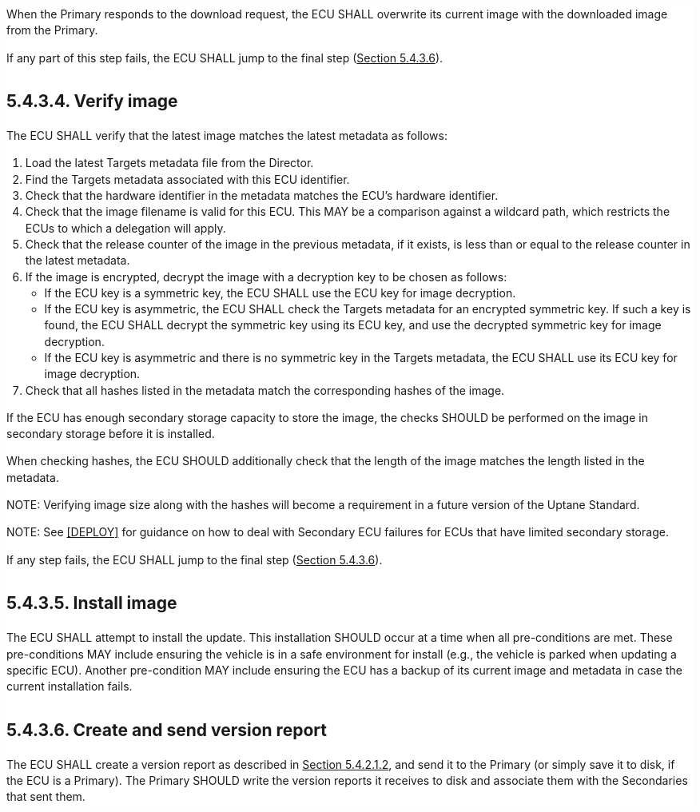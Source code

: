 When the Primary responds to the download request, the ECU SHALL overwrite its current image with the downloaded image from the Primary.

If any part of this step fails, the ECU SHALL jump to the final step ([Section 5.4.3.6](#5436-create-and-send-version-report)).

## 5.4.3.4. Verify image

The ECU SHALL verify that the latest image matches the latest metadata as follows:

1.  Load the latest Targets metadata file from the Director.
2.  Find the Targets metadata associated with this ECU identifier.
3.  Check that the hardware identifier in the metadata matches the ECU’s hardware identifier.
4.  Check that the image filename is valid for this ECU. This MAY be a comparison against a wildcard path, which restricts the ECUs to which a delegation will apply.
5.  Check that the release counter of the image in the previous metadata, if it exists, is less than or equal to the release counter in the latest metadata.
6.  If the image is encrypted, decrypt the image with a decryption key to be chosen as follows:
    - If the ECU key is a symmetric key, the ECU SHALL use the ECU key for image decryption.
    - If the ECU key is asymmetric, the ECU SHALL check the Targets metadata for an encrypted symmetric key. If such a key is found, the ECU SHALL decrypt the symmetric key using its ECU key, and use the decrypted symmetric key for image decryption.
    - If the ECU key is asymmetric and there is no symmetric key in the Targets metadata, the ECU SHALL use its ECU key for image decryption.
7.  Check that all hashes listed in the metadata match the corresponding hashes of the image.

If the ECU has enough secondary storage capacity to store the image, the checks SHOULD be performed on the image in secondary storage before it is installed.

When checking hashes, the ECU SHOULD additionally check that the length of the image matches the length listed in the metadata.

NOTE: Verifying image size along with the hashes will become a requirement in a future version of the Uptane Standard.

NOTE: See [\[DEPLOY\]](#deploy) for guidance on how to deal with Secondary ECU failures for ECUs that have limited secondary storage.

If any step fails, the ECU SHALL jump to the final step ([Section 5.4.3.6](#5436-create-and-send-version-report)).

## 5.4.3.5. Install image

The ECU SHALL attempt to install the update. This installation SHOULD occur at a time when all pre-conditions are met. These pre-conditions MAY include ensuring the vehicle is in a safe environment for install (e.g., the vehicle is parked when updating a specific ECU). Another pre-condition MAY include ensuring the ECU has a backup of its current image and metadata in case the current installation fails.

## 5.4.3.6. Create and send version report

The ECU SHALL create a version report as described in [Section 5.4.2.1.2](#54212-ecu-version-report), and send it to the Primary (or simply save it to disk, if the ECU is a Primary). The Primary SHOULD write the version reports it receives to disk and associate them with the Secondaries that sent them.
